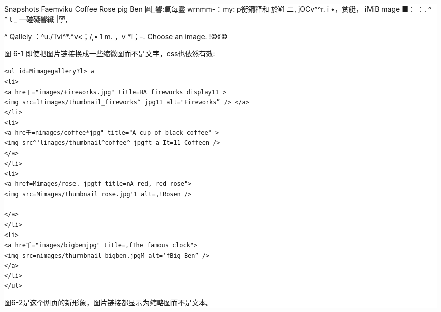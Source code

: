 











Snapshots
Faemviku Coffee Rose pig Ben
圓_響:氧每靈
wrnmm-：my:
p衡鋼释和
於¥1 二,
jOCv^^r. i
•，贫艇，
iMiB
mage
■： ：. ^	* t
_ 一碰礙響纖
|寧,

^ Qalleiy
：^u./Tvi^*.^v<；/,•	1	m.	，v *i；-.
Choose an image.
!©《©

图 6-1
即使把图片链接换成一些缩微图而不是文字，css也依然有效:
```
<ul id=Mimagegallery?l>	w
<li>
<a hre干="images/+ireworks.jpg" title=HA fireworks display11 >
<img src=l!images/thumbnail_fireworks^ jpg11 alt="Fireworks” /> </a>
</li>
<li>
<a hre千=nimages/coffee*jpg" title="A cup of black coffee" >
<img src^'linages/thumbnail^coffee^ jpgft a It=11 Coffeen />
</a>
</li>
<li>
<a href=Mimages/rose. jpgtf title=nA red, red rose">
<img src=Mimages/thumbnail rose.jpg'1 alt=,!Rosen />

</a>
</li>
<li>
<a hre千="images/bigbemjpg" title=,fThe famous clock">
<img src=nimages/thurnbnail_bigben.jpgM alt=’fBig Ben” />
</a>
</li>
</ul>
```
图6-2是这个网页的新形象，图片链接都显示为缩略图而不是文本。
